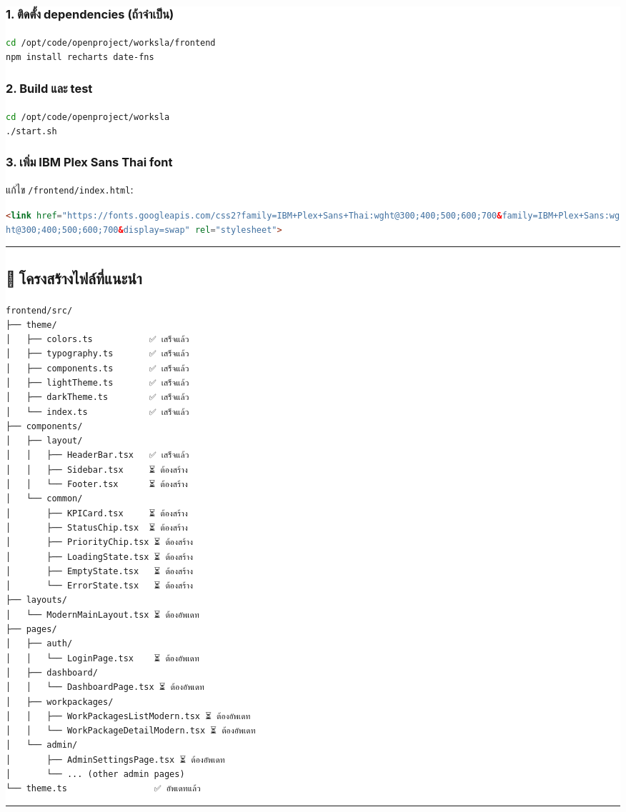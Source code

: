 ### 1. ติดตั้ง dependencies (ถ้าจำเป็น)
```bash
cd /opt/code/openproject/worksla/frontend
npm install recharts date-fns
```

### 2. Build และ test
```bash
cd /opt/code/openproject/worksla
./start.sh
```

### 3. เพิ่ม IBM Plex Sans Thai font
แก้ไข `/frontend/index.html`:
```html
<link href="https://fonts.googleapis.com/css2?family=IBM+Plex+Sans+Thai:wght@300;400;500;600;700&family=IBM+Plex+Sans:wght@300;400;500;600;700&display=swap" rel="stylesheet">
```

---

## 📁 โครงสร้างไฟล์ที่แนะนำ

```
frontend/src/
├── theme/
│   ├── colors.ts           ✅ เสร็จแล้ว
│   ├── typography.ts       ✅ เสร็จแล้ว
│   ├── components.ts       ✅ เสร็จแล้ว
│   ├── lightTheme.ts       ✅ เสร็จแล้ว
│   ├── darkTheme.ts        ✅ เสร็จแล้ว
│   └── index.ts            ✅ เสร็จแล้ว
├── components/
│   ├── layout/
│   │   ├── HeaderBar.tsx   ✅ เสร็จแล้ว
│   │   ├── Sidebar.tsx     ⏳ ต้องสร้าง
│   │   └── Footer.tsx      ⏳ ต้องสร้าง
│   └── common/
│       ├── KPICard.tsx     ⏳ ต้องสร้าง
│       ├── StatusChip.tsx  ⏳ ต้องสร้าง
│       ├── PriorityChip.tsx ⏳ ต้องสร้าง
│       ├── LoadingState.tsx ⏳ ต้องสร้าง
│       ├── EmptyState.tsx   ⏳ ต้องสร้าง
│       └── ErrorState.tsx   ⏳ ต้องสร้าง
├── layouts/
│   └── ModernMainLayout.tsx ⏳ ต้องอัพเดท
├── pages/
│   ├── auth/
│   │   └── LoginPage.tsx    ⏳ ต้องอัพเดท
│   ├── dashboard/
│   │   └── DashboardPage.tsx ⏳ ต้องอัพเดท
│   ├── workpackages/
│   │   ├── WorkPackagesListModern.tsx ⏳ ต้องอัพเดท
│   │   └── WorkPackageDetailModern.tsx ⏳ ต้องอัพเดท
│   └── admin/
│       ├── AdminSettingsPage.tsx ⏳ ต้องอัพเดท
│       └── ... (other admin pages)
└── theme.ts                 ✅ อัพเดทแล้ว
```

---